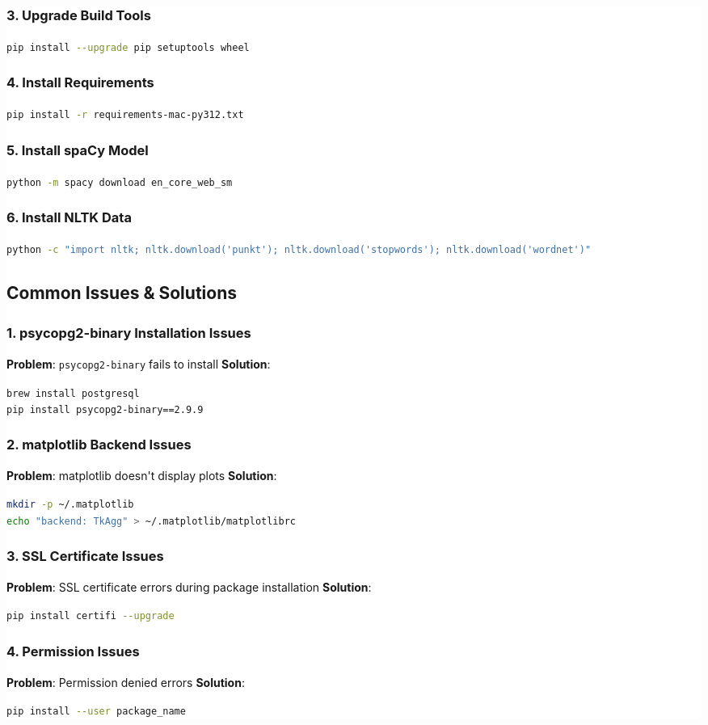 ### 3. Upgrade Build Tools
```bash
pip install --upgrade pip setuptools wheel
```

### 4. Install Requirements
```bash
pip install -r requirements-mac-py312.txt
```

### 5. Install spaCy Model
```bash
python -m spacy download en_core_web_sm
```

### 6. Install NLTK Data
```bash
python -c "import nltk; nltk.download('punkt'); nltk.download('stopwords'); nltk.download('wordnet')"
```

## Common Issues & Solutions

### 1. psycopg2-binary Installation Issues
**Problem**: `psycopg2-binary` fails to install
**Solution**:
```bash
brew install postgresql
pip install psycopg2-binary==2.9.9
```

### 2. matplotlib Backend Issues
**Problem**: matplotlib doesn't display plots
**Solution**:
```bash
mkdir -p ~/.matplotlib
echo "backend: TkAgg" > ~/.matplotlib/matplotlibrc
```

### 3. SSL Certificate Issues
**Problem**: SSL certificate errors during package installation
**Solution**:
```bash
pip install certifi --upgrade
```

### 4. Permission Issues
**Problem**: Permission denied errors
**Solution**:
```bash
pip install --user package_name
```
